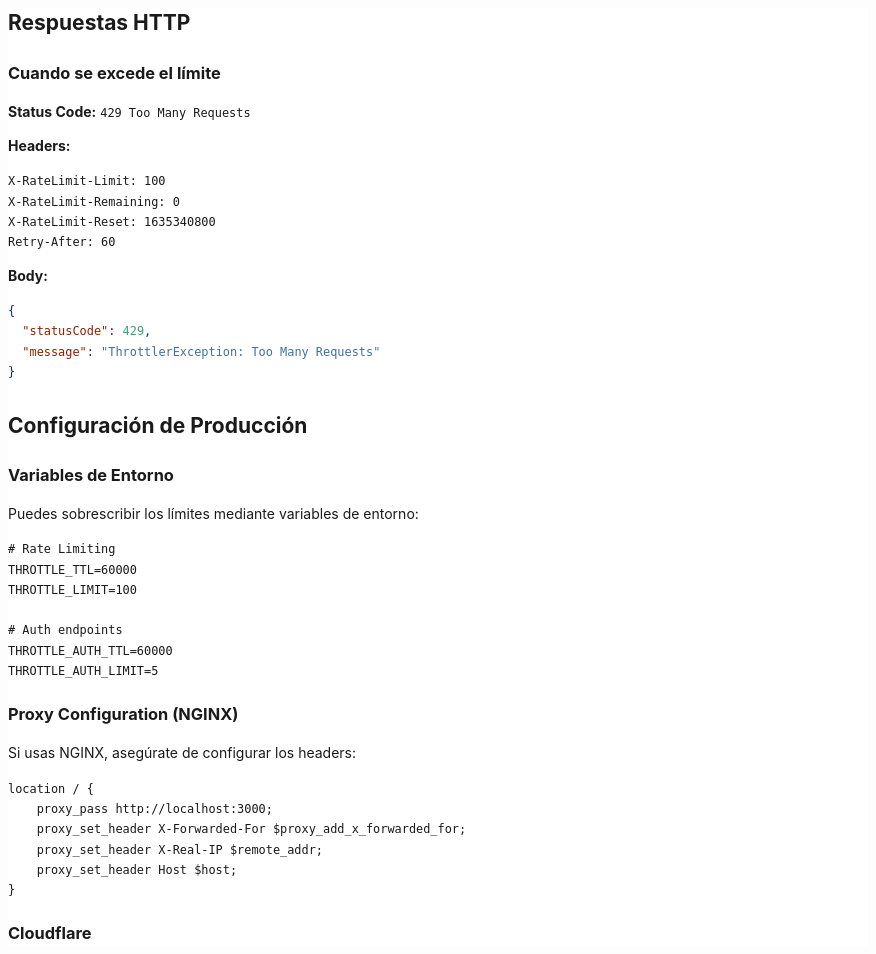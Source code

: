 ## Respuestas HTTP

### Cuando se excede el límite

**Status Code:** `429 Too Many Requests`

**Headers:**

```http
X-RateLimit-Limit: 100
X-RateLimit-Remaining: 0
X-RateLimit-Reset: 1635340800
Retry-After: 60
```

**Body:**

```json
{
  "statusCode": 429,
  "message": "ThrottlerException: Too Many Requests"
}
```

## Configuración de Producción

### Variables de Entorno

Puedes sobrescribir los límites mediante variables de entorno:

```env
# Rate Limiting
THROTTLE_TTL=60000
THROTTLE_LIMIT=100

# Auth endpoints
THROTTLE_AUTH_TTL=60000
THROTTLE_AUTH_LIMIT=5
```

### Proxy Configuration (NGINX)

Si usas NGINX, asegúrate de configurar los headers:

```nginx
location / {
    proxy_pass http://localhost:3000;
    proxy_set_header X-Forwarded-For $proxy_add_x_forwarded_for;
    proxy_set_header X-Real-IP $remote_addr;
    proxy_set_header Host $host;
}
```

### Cloudflare
